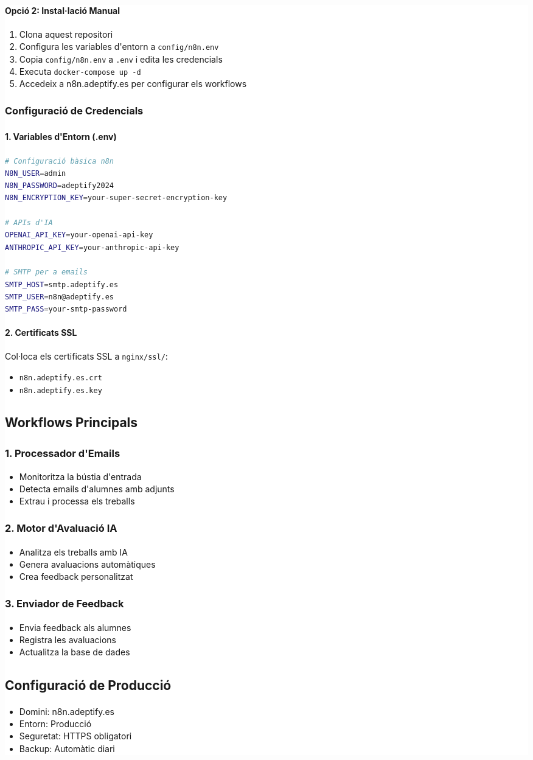 #### Opció 2: Instal·lació Manual
1. Clona aquest repositori
2. Configura les variables d'entorn a `config/n8n.env`
3. Copia `config/n8n.env` a `.env` i edita les credencials
4. Executa `docker-compose up -d`
5. Accedeix a n8n.adeptify.es per configurar els workflows

### Configuració de Credencials

#### 1. Variables d'Entorn (.env)
```bash
# Configuració bàsica n8n
N8N_USER=admin
N8N_PASSWORD=adeptify2024
N8N_ENCRYPTION_KEY=your-super-secret-encryption-key

# APIs d'IA
OPENAI_API_KEY=your-openai-api-key
ANTHROPIC_API_KEY=your-anthropic-api-key

# SMTP per a emails
SMTP_HOST=smtp.adeptify.es
SMTP_USER=n8n@adeptify.es
SMTP_PASS=your-smtp-password
```

#### 2. Certificats SSL
Col·loca els certificats SSL a `nginx/ssl/`:
- `n8n.adeptify.es.crt`
- `n8n.adeptify.es.key`

## Workflows Principals

### 1. Processador d'Emails
- Monitoritza la bústia d'entrada
- Detecta emails d'alumnes amb adjunts
- Extrau i processa els treballs

### 2. Motor d'Avaluació IA
- Analitza els treballs amb IA
- Genera avaluacions automàtiques
- Crea feedback personalitzat

### 3. Enviador de Feedback
- Envia feedback als alumnes
- Registra les avaluacions
- Actualitza la base de dades

## Configuració de Producció
- Domini: n8n.adeptify.es
- Entorn: Producció
- Seguretat: HTTPS obligatori
- Backup: Automàtic diari
